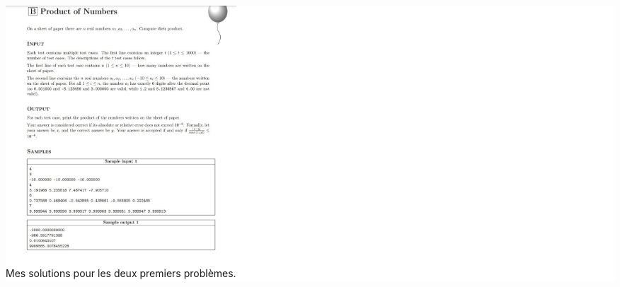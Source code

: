   <img style="height:350px; object-fit:cover" src="/images/blog/live-tweet-swerc/1517883643070496768-FRCbHtdXsAEPVfm.jpg" draggable="false">
  </div>
</div>

Mes solutions pour les deux premiers problèmes.
